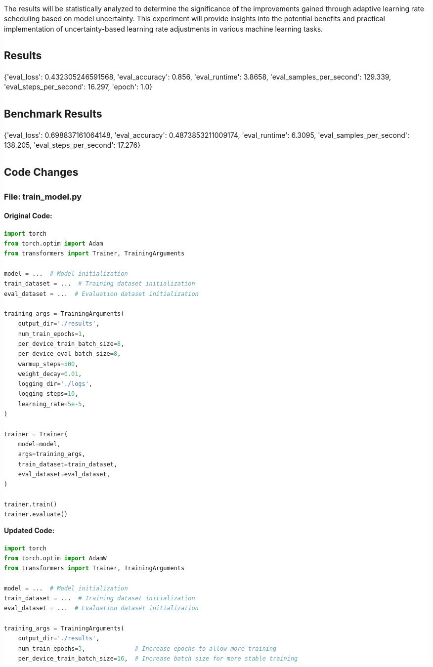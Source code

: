 The results will be statistically analyzed to determine the significance of the improvements gained through adaptive learning rate scheduling based on model uncertainty. This experiment will provide insights into the potential benefits and practical implementation of uncertainty-based learning rate adjustments in various machine learning tasks.

## Results
{'eval_loss': 0.432305246591568, 'eval_accuracy': 0.856, 'eval_runtime': 3.8658, 'eval_samples_per_second': 129.339, 'eval_steps_per_second': 16.297, 'epoch': 1.0}

## Benchmark Results
{'eval_loss': 0.698837161064148, 'eval_accuracy': 0.4873853211009174, 'eval_runtime': 6.3095, 'eval_samples_per_second': 138.205, 'eval_steps_per_second': 17.276}

## Code Changes

### File: train_model.py
**Original Code:**
```python
import torch
from torch.optim import Adam
from transformers import Trainer, TrainingArguments

model = ...  # Model initialization
train_dataset = ...  # Training dataset initialization
eval_dataset = ...  # Evaluation dataset initialization

training_args = TrainingArguments(
    output_dir='./results',          
    num_train_epochs=1,              
    per_device_train_batch_size=8,   
    per_device_eval_batch_size=8,    
    warmup_steps=500,                
    weight_decay=0.01,               
    logging_dir='./logs',            
    logging_steps=10,
    learning_rate=5e-5,              
)

trainer = Trainer(
    model=model,                         
    args=training_args,                  
    train_dataset=train_dataset,         
    eval_dataset=eval_dataset,           
)

trainer.train()
trainer.evaluate()
```
**Updated Code:**
```python
import torch
from torch.optim import AdamW
from transformers import Trainer, TrainingArguments

model = ...  # Model initialization
train_dataset = ...  # Training dataset initialization
eval_dataset = ...  # Evaluation dataset initialization

training_args = TrainingArguments(
    output_dir='./results',          
    num_train_epochs=3,              # Increase epochs to allow more training
    per_device_train_batch_size=16,  # Increase batch size for more stable training
```